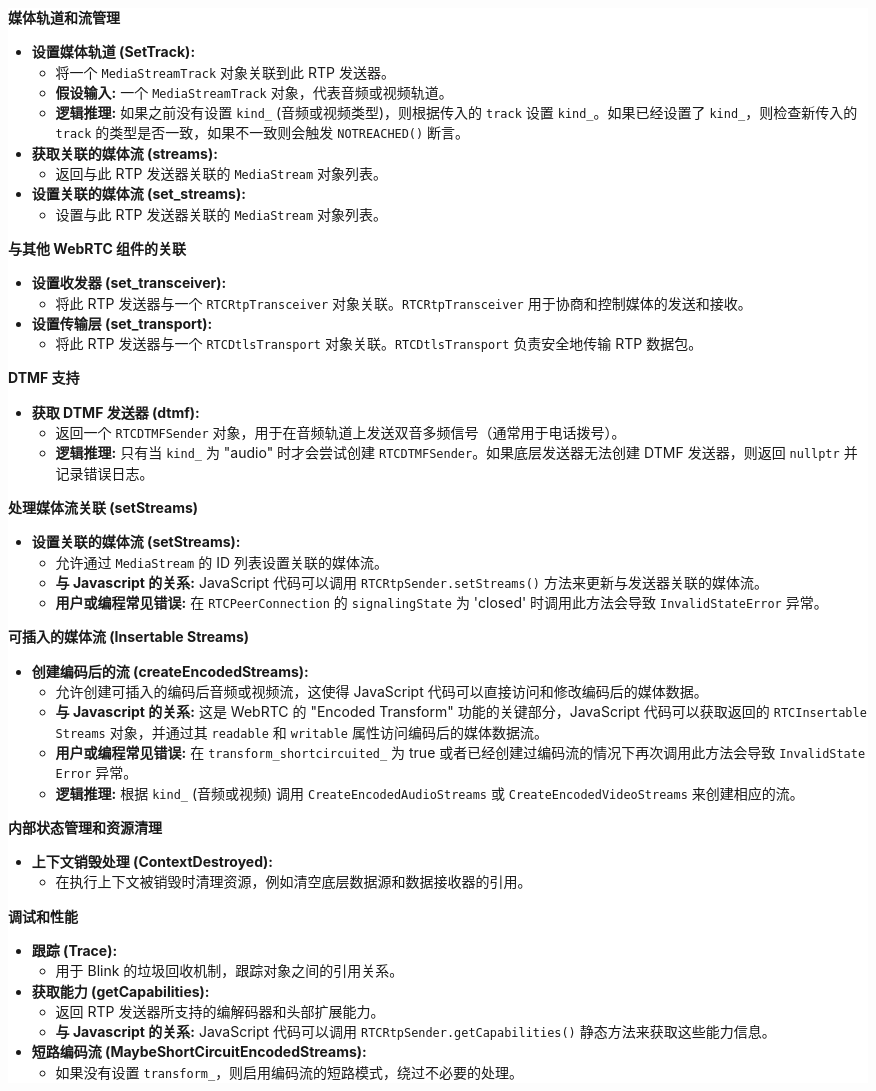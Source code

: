 **媒体轨道和流管理**

* **设置媒体轨道 (SetTrack):**
    * 将一个 `MediaStreamTrack` 对象关联到此 RTP 发送器。
    * **假设输入:**  一个 `MediaStreamTrack` 对象，代表音频或视频轨道。
    * **逻辑推理:**  如果之前没有设置 `kind_` (音频或视频类型)，则根据传入的 `track` 设置 `kind_`。如果已经设置了 `kind_`，则检查新传入的 `track` 的类型是否一致，如果不一致则会触发 `NOTREACHED()` 断言。
* **获取关联的媒体流 (streams):**
    * 返回与此 RTP 发送器关联的 `MediaStream` 对象列表。
* **设置关联的媒体流 (set_streams):**
    * 设置与此 RTP 发送器关联的 `MediaStream` 对象列表。

**与其他 WebRTC 组件的关联**

* **设置收发器 (set_transceiver):**
    * 将此 RTP 发送器与一个 `RTCRtpTransceiver` 对象关联。`RTCRtpTransceiver` 用于协商和控制媒体的发送和接收。
* **设置传输层 (set_transport):**
    * 将此 RTP 发送器与一个 `RTCDtlsTransport` 对象关联。`RTCDtlsTransport` 负责安全地传输 RTP 数据包。

**DTMF 支持**

* **获取 DTMF 发送器 (dtmf):**
    * 返回一个 `RTCDTMFSender` 对象，用于在音频轨道上发送双音多频信号（通常用于电话拨号）。
    * **逻辑推理:**  只有当 `kind_` 为 "audio" 时才会尝试创建 `RTCDTMFSender`。如果底层发送器无法创建 DTMF 发送器，则返回 `nullptr` 并记录错误日志。

**处理媒体流关联 (setStreams)**

* **设置关联的媒体流 (setStreams):**
    * 允许通过 `MediaStream` 的 ID 列表设置关联的媒体流。
    * **与 Javascript 的关系:** JavaScript 代码可以调用 `RTCRtpSender.setStreams()` 方法来更新与发送器关联的媒体流。
    * **用户或编程常见错误:** 在 `RTCPeerConnection` 的 `signalingState` 为 'closed' 时调用此方法会导致 `InvalidStateError` 异常。

**可插入的媒体流 (Insertable Streams)**

* **创建编码后的流 (createEncodedStreams):**
    * 允许创建可插入的编码后音频或视频流，这使得 JavaScript 代码可以直接访问和修改编码后的媒体数据。
    * **与 Javascript 的关系:** 这是 WebRTC 的 "Encoded Transform" 功能的关键部分，JavaScript 代码可以获取返回的 `RTCInsertableStreams` 对象，并通过其 `readable` 和 `writable` 属性访问编码后的媒体数据流。
    * **用户或编程常见错误:**  在 `transform_shortcircuited_` 为 true 或者已经创建过编码流的情况下再次调用此方法会导致 `InvalidStateError` 异常。
    * **逻辑推理:**  根据 `kind_` (音频或视频) 调用 `CreateEncodedAudioStreams` 或 `CreateEncodedVideoStreams` 来创建相应的流。

**内部状态管理和资源清理**

* **上下文销毁处理 (ContextDestroyed):**
    * 在执行上下文被销毁时清理资源，例如清空底层数据源和数据接收器的引用。

**调试和性能**

* **跟踪 (Trace):**
    * 用于 Blink 的垃圾回收机制，跟踪对象之间的引用关系。
* **获取能力 (getCapabilities):**
    * 返回 RTP 发送器所支持的编解码器和头部扩展能力。
    * **与 Javascript 的关系:** JavaScript 代码可以调用 `RTCRtpSender.getCapabilities()` 静态方法来获取这些能力信息。
* **短路编码流 (MaybeShortCircuitEncodedStreams):**
    * 如果没有设置 `transform_`，则启用编码流的短路模式，绕过不必要的处理。
